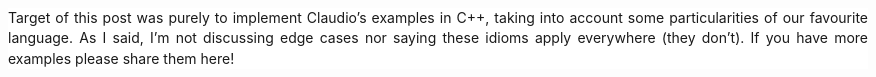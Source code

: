 <p style="text-align: justify;">
  Target of this post was purely to implement Claudio&#8217;s examples in C++, taking into account some particularities of our favourite language. As I said, I&#8217;m not discussing edge cases nor saying these idioms apply everywhere (they don&#8217;t). If you have more examples please share them here!
</p>